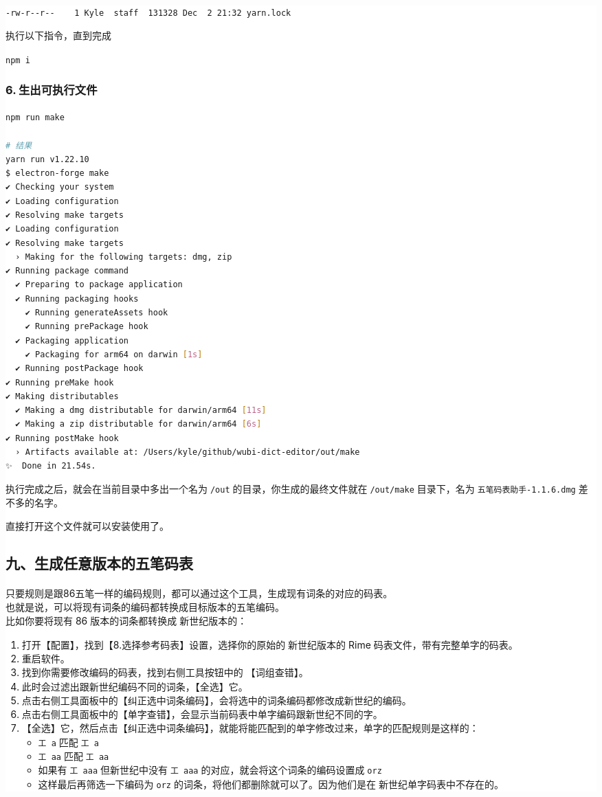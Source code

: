 ```bash
-rw-r--r--    1 Kyle  staff  131328 Dec  2 21:32 yarn.lock
```

执行以下指令，直到完成
```bash
npm i
```

### 6. 生出可执行文件

```bash
npm run make

# 结果
yarn run v1.22.10
$ electron-forge make
✔ Checking your system
✔ Loading configuration
✔ Resolving make targets
✔ Loading configuration
✔ Resolving make targets
  › Making for the following targets: dmg, zip
✔ Running package command
  ✔ Preparing to package application
  ✔ Running packaging hooks
    ✔ Running generateAssets hook
    ✔ Running prePackage hook
  ✔ Packaging application
    ✔ Packaging for arm64 on darwin [1s]
  ✔ Running postPackage hook
✔ Running preMake hook
✔ Making distributables
  ✔ Making a dmg distributable for darwin/arm64 [11s]
  ✔ Making a zip distributable for darwin/arm64 [6s]
✔ Running postMake hook
  › Artifacts available at: /Users/kyle/github/wubi-dict-editor/out/make
✨  Done in 21.54s.

```


执行完成之后，就会在当前目录中多出一个名为 `/out` 的目录，你生成的最终文件就在 `/out/make` 目录下，名为 `五笔码表助手-1.1.6.dmg` 差不多的名字。

直接打开这个文件就可以安装使用了。



## 九、生成任意版本的五笔码表
只要规则是跟86五笔一样的编码规则，都可以通过这个工具，生成现有词条的对应的码表。  
也就是说，可以将现有词条的编码都转换成目标版本的五笔编码。  
比如你要将现有 86 版本的词条都转换成 新世纪版本的：

1. 打开【配置】，找到【8.选择参考码表】设置，选择你的原始的 新世纪版本的 Rime 码表文件，带有完整单字的码表。
2. 重启软件。
3. 找到你需要修改编码的码表，找到右侧工具按钮中的 【词组查错】。
4. 此时会过滤出跟新世纪编码不同的词条，【全选】它。
5. 点击右侧工具面板中的【纠正选中词条编码】，会将选中的词条编码都修改成新世纪的编码。
6. 点击右侧工具面板中的【单字查错】，会显示当前码表中单字编码跟新世纪不同的字。
7. 【全选】它，然后点击【纠正选中词条编码】，就能将能匹配到的单字修改过来，单字的匹配规则是这样的：
   - `工 a` 匹配 `工 a` 
   - `工 aa` 匹配 `工 aa`
   - 如果有 `工 aaa` 但新世纪中没有 `工 aaa` 的对应，就会将这个词条的编码设置成 `orz`
   - 这样最后再筛选一下编码为 `orz` 的词条，将他们都删除就可以了。因为他们是在 新世纪单字码表中不存在的。
